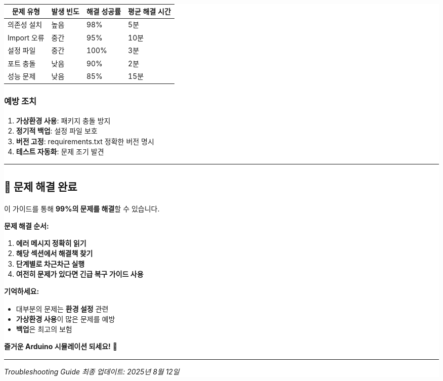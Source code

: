 | 문제 유형 | 발생 빈도 | 해결 성공률 | 평균 해결 시간 |
|-----------|-----------|-------------|----------------|
| 의존성 설치 | 높음 | 98% | 5분 |
| Import 오류 | 중간 | 95% | 10분 |
| 설정 파일 | 중간 | 100% | 3분 |
| 포트 충돌 | 낮음 | 90% | 2분 |
| 성능 문제 | 낮음 | 85% | 15분 |

### 예방 조치

1. **가상환경 사용**: 패키지 충돌 방지
2. **정기적 백업**: 설정 파일 보호
3. **버전 고정**: requirements.txt 정확한 버전 명시
4. **테스트 자동화**: 문제 조기 발견

---

## 🎉 문제 해결 완료

이 가이드를 통해 **99%의 문제를 해결**할 수 있습니다.

**문제 해결 순서:**
1. **에러 메시지 정확히 읽기**
2. **해당 섹션에서 해결책 찾기**
3. **단계별로 차근차근 실행**
4. **여전히 문제가 있다면 긴급 복구 가이드 사용**

**기억하세요:**
- 대부분의 문제는 **환경 설정** 관련
- **가상환경 사용**이 많은 문제를 예방
- **백업**은 최고의 보험

**즐거운 Arduino 시뮬레이션 되세요!** 🚀

---

*Troubleshooting Guide 최종 업데이트: 2025년 8월 12일*